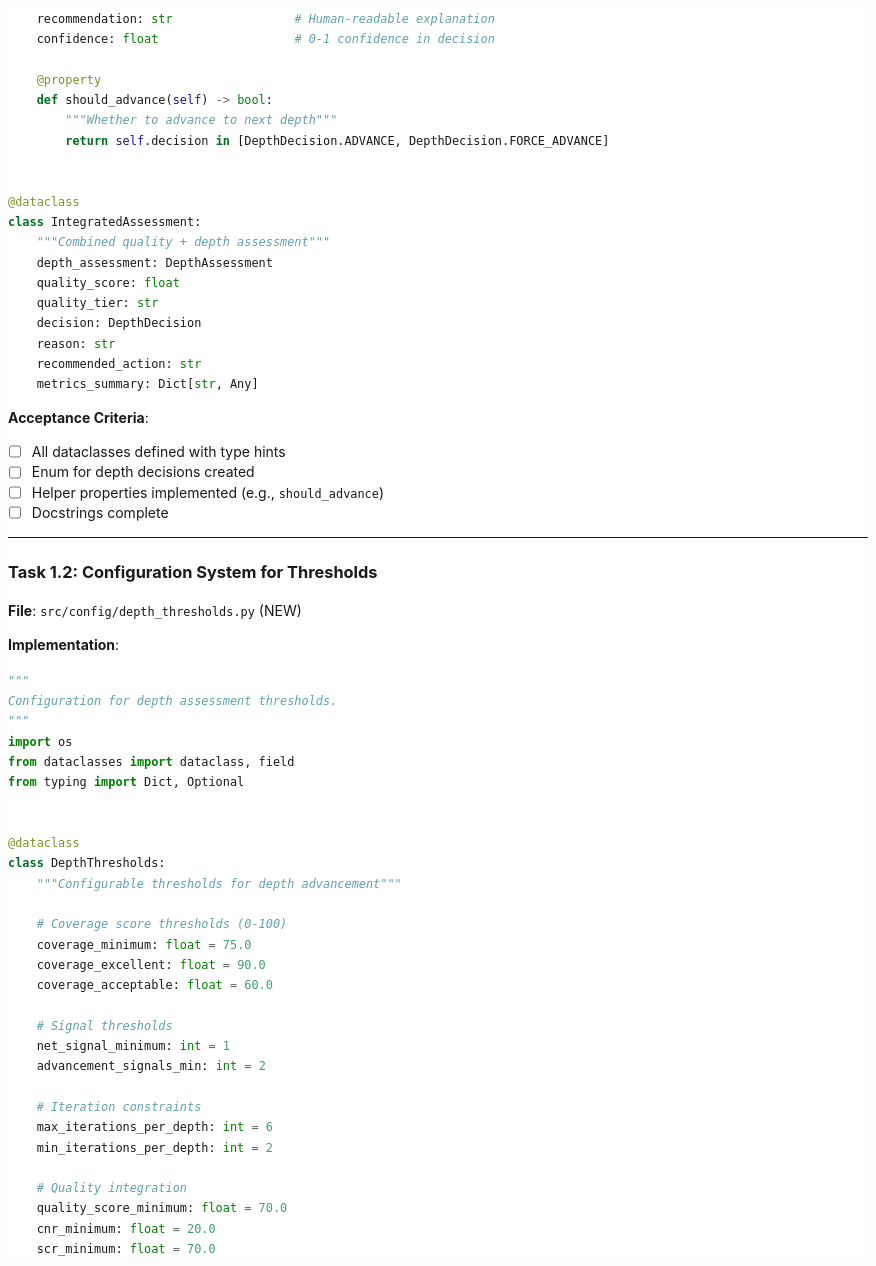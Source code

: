 ```python
    recommendation: str                 # Human-readable explanation
    confidence: float                   # 0-1 confidence in decision
    
    @property
    def should_advance(self) -> bool:
        """Whether to advance to next depth"""
        return self.decision in [DepthDecision.ADVANCE, DepthDecision.FORCE_ADVANCE]


@dataclass
class IntegratedAssessment:
    """Combined quality + depth assessment"""
    depth_assessment: DepthAssessment
    quality_score: float
    quality_tier: str
    decision: DepthDecision
    reason: str
    recommended_action: str
    metrics_summary: Dict[str, Any]
```

**Acceptance Criteria**:
- [ ] All dataclasses defined with type hints
- [ ] Enum for depth decisions created
- [ ] Helper properties implemented (e.g., `should_advance`)
- [ ] Docstrings complete

---

### Task 1.2: Configuration System for Thresholds

**File**: `src/config/depth_thresholds.py` (NEW)

**Implementation**:

```python
"""
Configuration for depth assessment thresholds.
"""
import os
from dataclasses import dataclass, field
from typing import Dict, Optional


@dataclass
class DepthThresholds:
    """Configurable thresholds for depth advancement"""
    
    # Coverage score thresholds (0-100)
    coverage_minimum: float = 75.0
    coverage_excellent: float = 90.0
    coverage_acceptable: float = 60.0
    
    # Signal thresholds
    net_signal_minimum: int = 1
    advancement_signals_min: int = 2
    
    # Iteration constraints
    max_iterations_per_depth: int = 6
    min_iterations_per_depth: int = 2
    
    # Quality integration
    quality_score_minimum: float = 70.0
    cnr_minimum: float = 20.0
    scr_minimum: float = 70.0
```